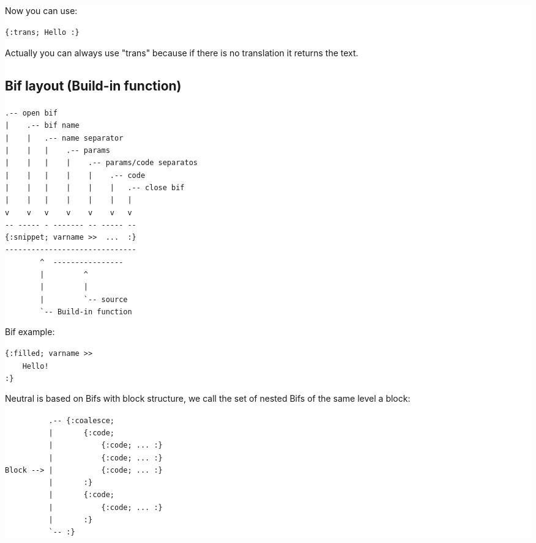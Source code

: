 
Now you can use:

    {:trans; Hello :}


Actually you can always use "trans" because if there is no translation it returns the text.

Bif layout (Build-in function)
------------------------------


    .-- open bif
    |    .-- bif name
    |    |   .-- name separator
    |    |   |    .-- params
    |    |   |    |    .-- params/code separatos
    |    |   |    |    |    .-- code
    |    |   |    |    |    |   .-- close bif
    |    |   |    |    |    |   |
    v    v   v    v    v    v   v
    -- ----- - ------- -- ----- --
    {:snippet; varname >>  ...  :}
    ------------------------------
            ^  ----------------
            |         ^
            |         |
            |         `-- source
            `-- Build-in function



Bif example:

    {:filled; varname >>
        Hello!
    :}


Neutral is based on Bifs with block structure, we call the set of nested Bifs of the same level a block:


              .-- {:coalesce;
              |       {:code;
              |           {:code; ... :}
              |           {:code; ... :}
    Block --> |           {:code; ... :}
              |       :}
              |       {:code;
              |           {:code; ... :}
              |       :}
              `-- :}
